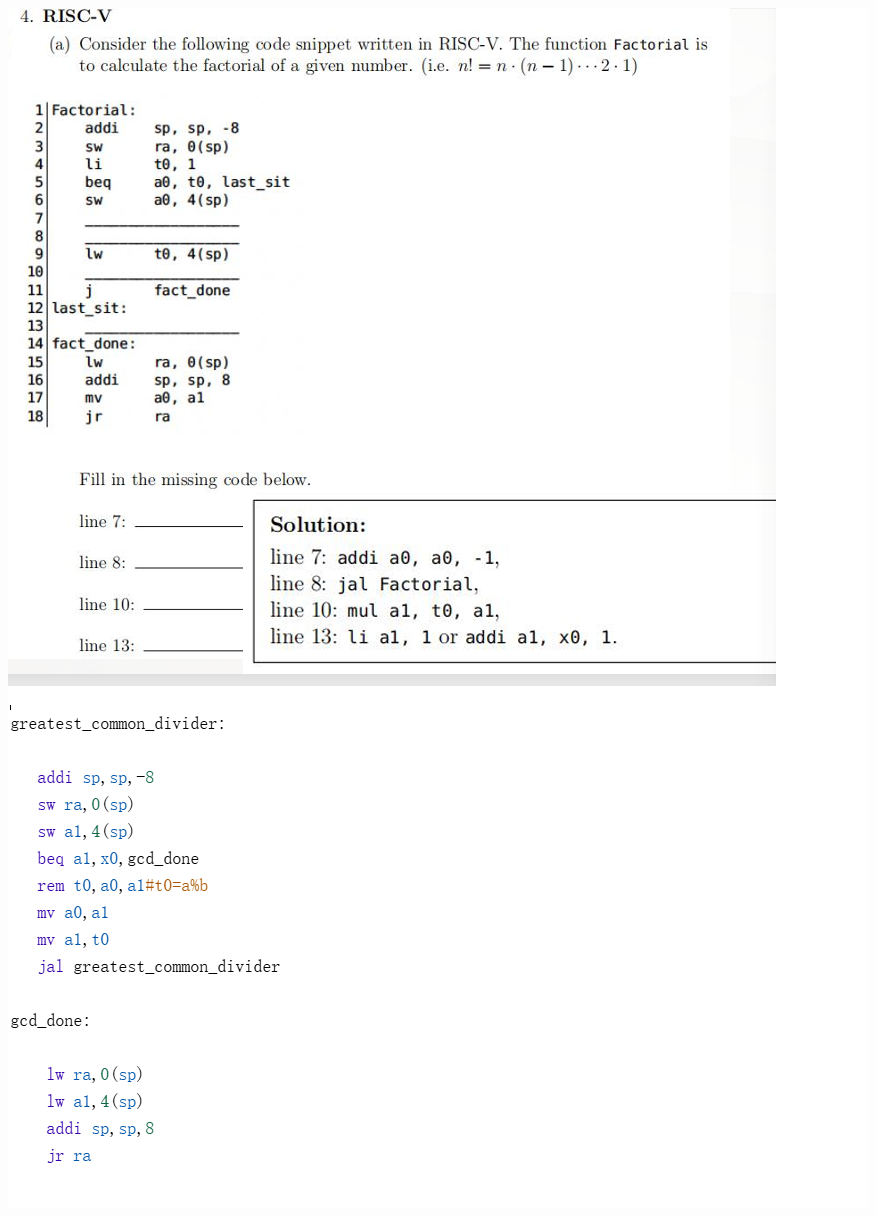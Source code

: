![image-20250315163811081](assets/image-20250315163811081.png)

![image-20250315163834707](assets/image-20250315163834707.png)
